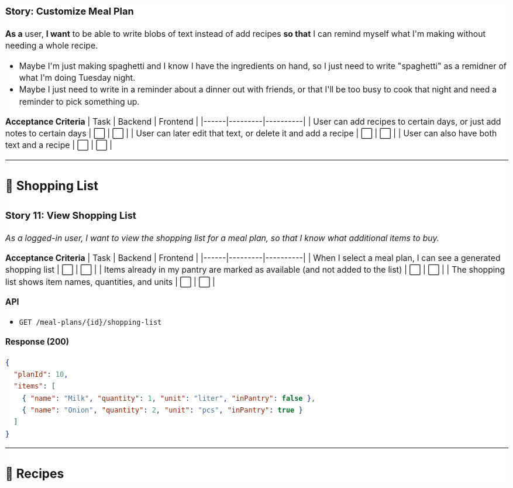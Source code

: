
### Story: Customize Meal Plan

**As a** user,
**I want** to be able to write blobs of text instead of add recipes
**so that** I can remind myself what I'm making without needing a whole recipe.
- Maybe I'm just making spaghetti and I know I have the ingredients on hand, so I just need to write "spaghetti" as a remidner of what I'm doing Tuesday night.
- Maybe I just need to write in a reminder about a dinner out with friends, or that I'll be too busy to cook that night and need a reminder to pick something up.

**Acceptance Criteria**
| Task | Backend | Frontend |
|------|---------|----------|
| User can add recipes to certain days, or just add notes to certain days | ⬜ | ⬜ |
| User can later edit that text, or delete it and add a recipe | ⬜ | ⬜ |
| User can also have both text and a recipe | ⬜ | ⬜ |

---

## 🛒 Shopping List

### Story 11: View Shopping List
*As a logged-in user, I want to view the shopping list for a meal plan, so that I know what additional items to buy.*

**Acceptance Criteria**
| Task | Backend | Frontend |
|------|---------|----------|
| When I select a meal plan, I can see a generated shopping list | ⬜ | ⬜ |
| Items already in my pantry are marked as available (and not added to the list) | ⬜ | ⬜ |
| The shopping list shows item names, quantities, and units | ⬜ | ⬜ |

**API**
- `GET /meal-plans/{id}/shopping-list`

**Response (200)**
```json
{
  "planId": 10,
  "items": [
    { "name": "Milk", "quantity": 1, "unit": "liter", "inPantry": false },
    { "name": "Onion", "quantity": 2, "unit": "pcs", "inPantry": true }
  ]
}
```

---

## 🍴 Recipes
